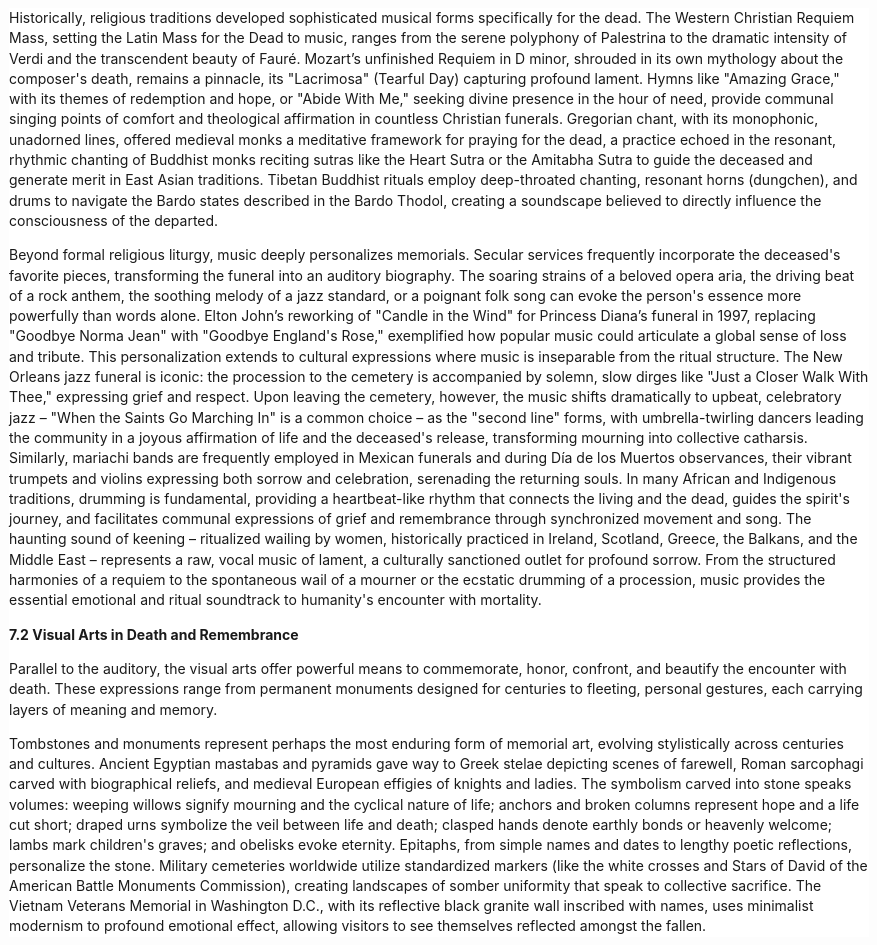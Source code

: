 Historically, religious traditions developed sophisticated musical forms specifically for the dead. The Western Christian Requiem Mass, setting the Latin Mass for the Dead to music, ranges from the serene polyphony of Palestrina to the dramatic intensity of Verdi and the transcendent beauty of Fauré. Mozart’s unfinished Requiem in D minor, shrouded in its own mythology about the composer's death, remains a pinnacle, its "Lacrimosa" (Tearful Day) capturing profound lament. Hymns like "Amazing Grace," with its themes of redemption and hope, or "Abide With Me," seeking divine presence in the hour of need, provide communal singing points of comfort and theological affirmation in countless Christian funerals. Gregorian chant, with its monophonic, unadorned lines, offered medieval monks a meditative framework for praying for the dead, a practice echoed in the resonant, rhythmic chanting of Buddhist monks reciting sutras like the Heart Sutra or the Amitabha Sutra to guide the deceased and generate merit in East Asian traditions. Tibetan Buddhist rituals employ deep-throated chanting, resonant horns (dungchen), and drums to navigate the Bardo states described in the Bardo Thodol, creating a soundscape believed to directly influence the consciousness of the departed.

Beyond formal religious liturgy, music deeply personalizes memorials. Secular services frequently incorporate the deceased's favorite pieces, transforming the funeral into an auditory biography. The soaring strains of a beloved opera aria, the driving beat of a rock anthem, the soothing melody of a jazz standard, or a poignant folk song can evoke the person's essence more powerfully than words alone. Elton John’s reworking of "Candle in the Wind" for Princess Diana’s funeral in 1997, replacing "Goodbye Norma Jean" with "Goodbye England's Rose," exemplified how popular music could articulate a global sense of loss and tribute. This personalization extends to cultural expressions where music is inseparable from the ritual structure. The New Orleans jazz funeral is iconic: the procession to the cemetery is accompanied by solemn, slow dirges like "Just a Closer Walk With Thee," expressing grief and respect. Upon leaving the cemetery, however, the music shifts dramatically to upbeat, celebratory jazz – "When the Saints Go Marching In" is a common choice – as the "second line" forms, with umbrella-twirling dancers leading the community in a joyous affirmation of life and the deceased's release, transforming mourning into collective catharsis. Similarly, mariachi bands are frequently employed in Mexican funerals and during Día de los Muertos observances, their vibrant trumpets and violins expressing both sorrow and celebration, serenading the returning souls. In many African and Indigenous traditions, drumming is fundamental, providing a heartbeat-like rhythm that connects the living and the dead, guides the spirit's journey, and facilitates communal expressions of grief and remembrance through synchronized movement and song. The haunting sound of keening – ritualized wailing by women, historically practiced in Ireland, Scotland, Greece, the Balkans, and the Middle East – represents a raw, vocal music of lament, a culturally sanctioned outlet for profound sorrow. From the structured harmonies of a requiem to the spontaneous wail of a mourner or the ecstatic drumming of a procession, music provides the essential emotional and ritual soundtrack to humanity's encounter with mortality.

**7.2 Visual Arts in Death and Remembrance**

Parallel to the auditory, the visual arts offer powerful means to commemorate, honor, confront, and beautify the encounter with death. These expressions range from permanent monuments designed for centuries to fleeting, personal gestures, each carrying layers of meaning and memory.

Tombstones and monuments represent perhaps the most enduring form of memorial art, evolving stylistically across centuries and cultures. Ancient Egyptian mastabas and pyramids gave way to Greek stelae depicting scenes of farewell, Roman sarcophagi carved with biographical reliefs, and medieval European effigies of knights and ladies. The symbolism carved into stone speaks volumes: weeping willows signify mourning and the cyclical nature of life; anchors and broken columns represent hope and a life cut short; draped urns symbolize the veil between life and death; clasped hands denote earthly bonds or heavenly welcome; lambs mark children's graves; and obelisks evoke eternity. Epitaphs, from simple names and dates to lengthy poetic reflections, personalize the stone. Military cemeteries worldwide utilize standardized markers (like the white crosses and Stars of David of the American Battle Monuments Commission), creating landscapes of somber uniformity that speak to collective sacrifice. The Vietnam Veterans Memorial in Washington D.C., with its reflective black granite wall inscribed with names, uses minimalist modernism to profound emotional effect, allowing visitors to see themselves reflected amongst the fallen.
